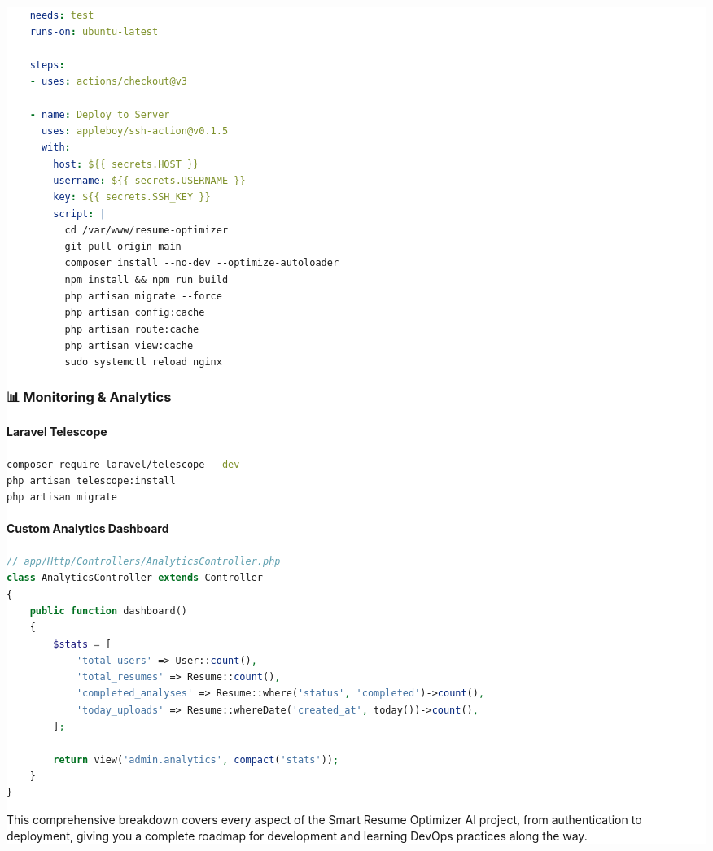 ```yaml
    needs: test
    runs-on: ubuntu-latest
    
    steps:
    - uses: actions/checkout@v3
    
    - name: Deploy to Server
      uses: appleboy/ssh-action@v0.1.5
      with:
        host: ${{ secrets.HOST }}
        username: ${{ secrets.USERNAME }}
        key: ${{ secrets.SSH_KEY }}
        script: |
          cd /var/www/resume-optimizer
          git pull origin main
          composer install --no-dev --optimize-autoloader
          npm install && npm run build
          php artisan migrate --force
          php artisan config:cache
          php artisan route:cache
          php artisan view:cache
          sudo systemctl reload nginx
```

### 📊 Monitoring & Analytics

#### Laravel Telescope
```bash
composer require laravel/telescope --dev
php artisan telescope:install
php artisan migrate
```

#### Custom Analytics Dashboard
```php
// app/Http/Controllers/AnalyticsController.php
class AnalyticsController extends Controller
{
    public function dashboard()
    {
        $stats = [
            'total_users' => User::count(),
            'total_resumes' => Resume::count(),
            'completed_analyses' => Resume::where('status', 'completed')->count(),
            'today_uploads' => Resume::whereDate('created_at', today())->count(),
        ];

        return view('admin.analytics', compact('stats'));
    }
}
```

This comprehensive breakdown covers every aspect of the Smart Resume Optimizer AI project, from authentication to deployment, giving you a complete roadmap for development and learning DevOps practices along the way.
